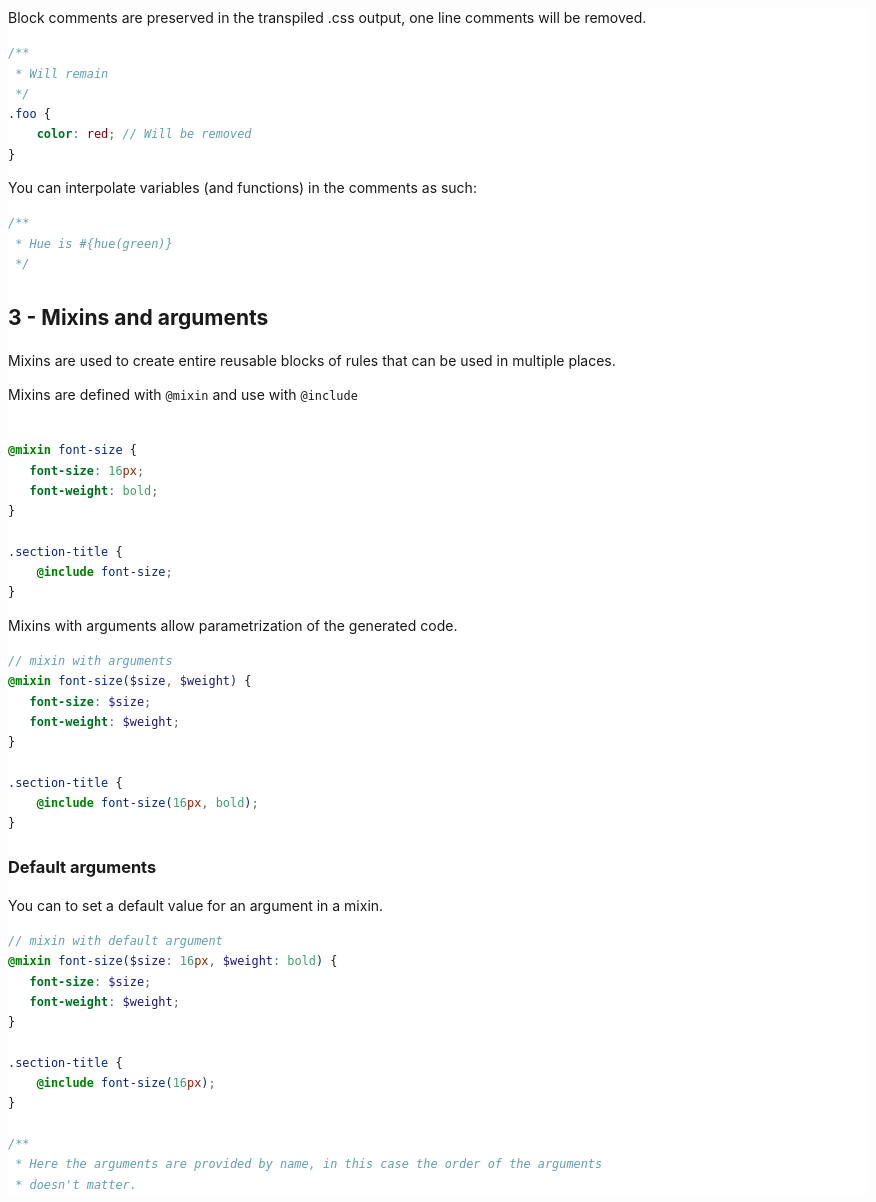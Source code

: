 Block comments are preserved in the transpiled .css output, one line comments will be removed.

```scss
/**
 * Will remain
 */
.foo {
    color: red; // Will be removed
} 
```

You can interpolate variables (and functions) in the comments as such:
```scss
/**
 * Hue is #{hue(green)}
 */
``` 

## 3 - Mixins and arguments
Mixins are used to create entire reusable blocks of rules that can be used in multiple places.

Mixins are defined with ```@mixin``` and use with ```@include``` 

```scss

@mixin font-size {
   font-size: 16px;
   font-weight: bold;
}

.section-title {
    @include font-size;
}
```

   
Mixins with arguments allow parametrization of the generated code.

```scss
// mixin with arguments
@mixin font-size($size, $weight) {
   font-size: $size;
   font-weight: $weight;
}

.section-title {
    @include font-size(16px, bold);
}
```

### Default arguments

You can to set a default value for an argument in a mixin.

```scss
// mixin with default argument
@mixin font-size($size: 16px, $weight: bold) {
   font-size: $size;
   font-weight: $weight;
}

.section-title {
    @include font-size(16px);
}

/**
 * Here the arguments are provided by name, in this case the order of the arguments
 * doesn't matter.
```